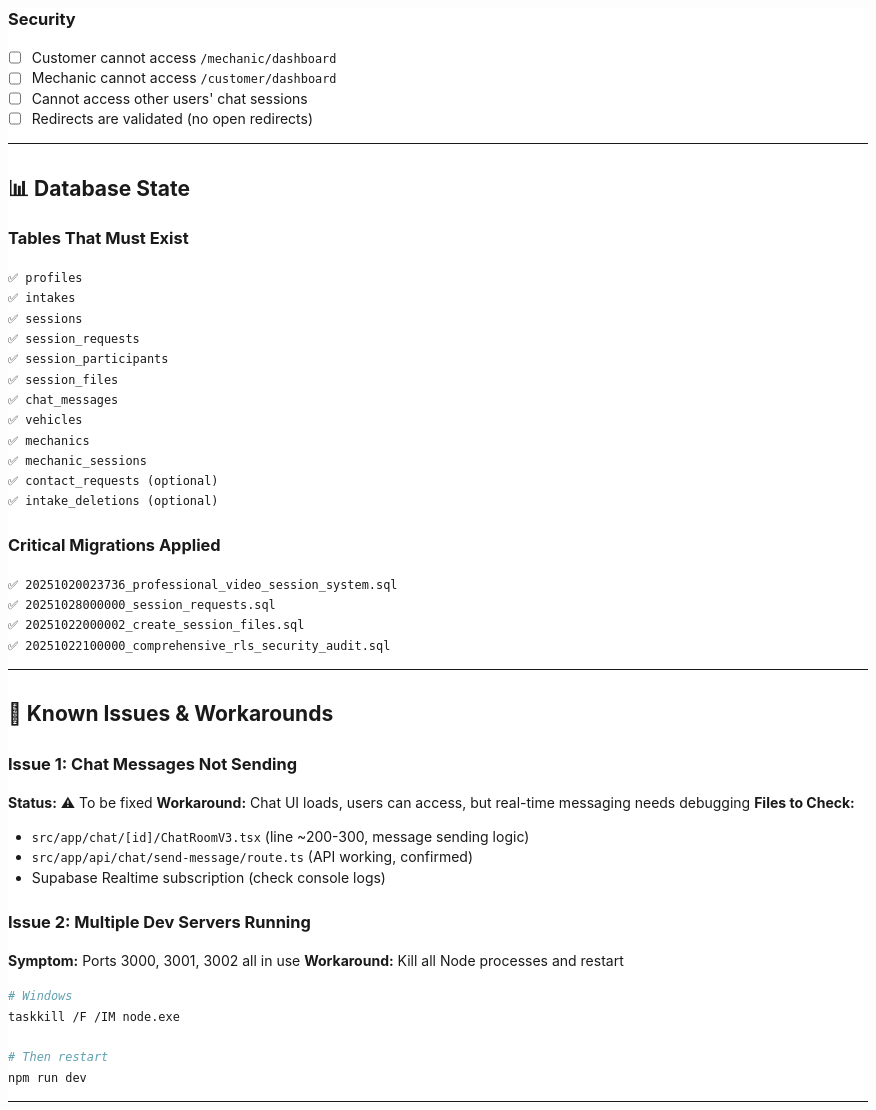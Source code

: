 ### Security
- [ ] Customer cannot access `/mechanic/dashboard`
- [ ] Mechanic cannot access `/customer/dashboard`
- [ ] Cannot access other users' chat sessions
- [ ] Redirects are validated (no open redirects)

---

## 📊 Database State

### Tables That Must Exist
```sql
✅ profiles
✅ intakes
✅ sessions
✅ session_requests
✅ session_participants
✅ session_files
✅ chat_messages
✅ vehicles
✅ mechanics
✅ mechanic_sessions
✅ contact_requests (optional)
✅ intake_deletions (optional)
```

### Critical Migrations Applied
```bash
✅ 20251020023736_professional_video_session_system.sql
✅ 20251028000000_session_requests.sql
✅ 20251022000002_create_session_files.sql
✅ 20251022100000_comprehensive_rls_security_audit.sql
```

---

## 🐛 Known Issues & Workarounds

### Issue 1: Chat Messages Not Sending
**Status:** ⚠️ To be fixed
**Workaround:** Chat UI loads, users can access, but real-time messaging needs debugging
**Files to Check:**
- `src/app/chat/[id]/ChatRoomV3.tsx` (line ~200-300, message sending logic)
- `src/app/api/chat/send-message/route.ts` (API working, confirmed)
- Supabase Realtime subscription (check console logs)

### Issue 2: Multiple Dev Servers Running
**Symptom:** Ports 3000, 3001, 3002 all in use
**Workaround:** Kill all Node processes and restart
```bash
# Windows
taskkill /F /IM node.exe

# Then restart
npm run dev
```

---